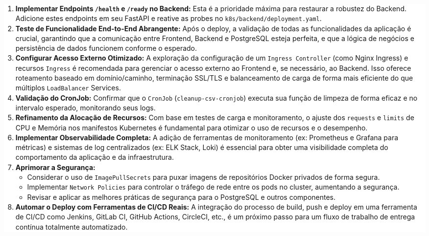 1.  **Implementar Endpoints `/health` e `/ready` no Backend:** Esta é a prioridade máxima para restaurar a robustez do Backend. Adicione estes endpoints em seu FastAPI e reative as probes no `k8s/backend/deployment.yaml`.
2.  **Teste de Funcionalidade End-to-End Abrangente:** Após o deploy, a validação de todas as funcionalidades da aplicação é crucial, garantindo que a comunicação entre Frontend, Backend e PostgreSQL esteja perfeita, e que a lógica de negócios e persistência de dados funcionem conforme o esperado.
3.  **Configurar Acesso Externo Otimizado:** A exploração da configuração de um `Ingress Controller` (como Nginx Ingress) e recursos `Ingress` é recomendada para gerenciar o acesso externo ao Frontend e, se necessário, ao Backend. Isso oferece roteamento baseado em domínio/caminho, terminação SSL/TLS e balanceamento de carga de forma mais eficiente do que múltiplos `LoadBalancer` Services.
4.  **Validação do CronJob:** Confirmar que o `CronJob` (`cleanup-csv-cronjob`) executa sua função de limpeza de forma eficaz e no intervalo esperado, monitorando seus logs.
5.  **Refinamento da Alocação de Recursos:** Com base em testes de carga e monitoramento, o ajuste dos `requests` e `limits` de CPU e Memória nos manifestos Kubernetes é fundamental para otimizar o uso de recursos e o desempenho.
6.  **Implementar Observabilidade Completa:** A adição de ferramentas de monitoramento (ex: Prometheus e Grafana para métricas) e sistemas de log centralizados (ex: ELK Stack, Loki) é essencial para obter uma visibilidade completa do comportamento da aplicação e da infraestrutura.
7.  **Aprimorar a Segurança:**
      * Considerar o uso de `ImagePullSecrets` para puxar imagens de repositórios Docker privados de forma segura.
      * Implementar `Network Policies` para controlar o tráfego de rede entre os pods no cluster, aumentando a segurança.
      * Revisar e aplicar as melhores práticas de segurança para o PostgreSQL e outros componentes.
8.  **Automar o Deploy com Ferramentas de CI/CD Reais:** A integração do processo de build, push e deploy em uma ferramenta de CI/CD como Jenkins, GitLab CI, GitHub Actions, CircleCI, etc., é um próximo passo para um fluxo de trabalho de entrega contínua totalmente automatizado.
